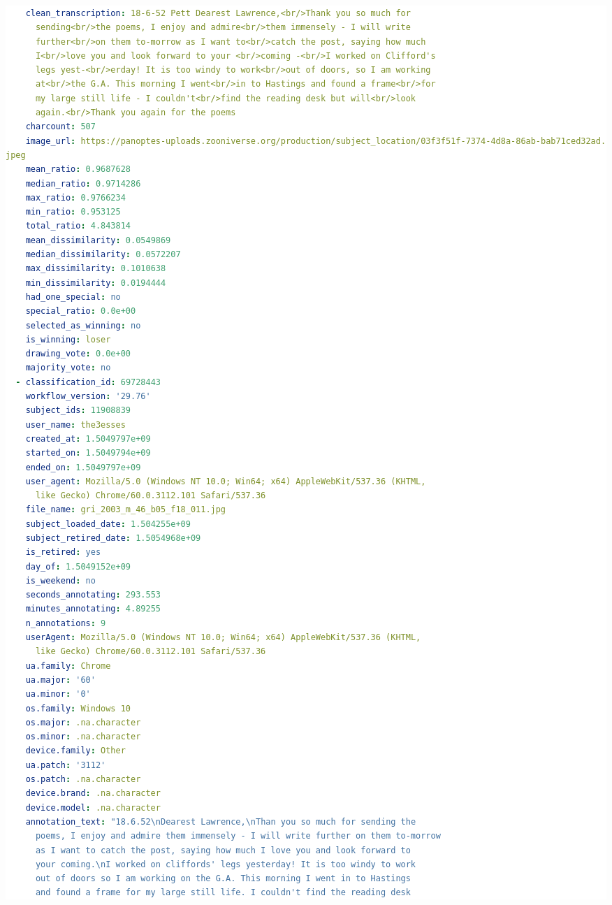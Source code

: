 ```yaml
    clean_transcription: 18-6-52 Pett Dearest Lawrence,<br/>Thank you so much for
      sending<br/>the poems, I enjoy and admire<br/>them immensely - I will write
      further<br/>on them to-morrow as I want to<br/>catch the post, saying how much
      I<br/>love you and look forward to your <br/>coming -<br/>I worked on Clifford's
      legs yest-<br/>erday! It is too windy to work<br/>out of doors, so I am working
      at<br/>the G.A. This morning I went<br/>in to Hastings and found a frame<br/>for
      my large still life - I couldn't<br/>find the reading desk but will<br/>look
      again.<br/>Thank you again for the poems
    charcount: 507
    image_url: https://panoptes-uploads.zooniverse.org/production/subject_location/03f3f51f-7374-4d8a-86ab-bab71ced32ad.jpeg
    mean_ratio: 0.9687628
    median_ratio: 0.9714286
    max_ratio: 0.9766234
    min_ratio: 0.953125
    total_ratio: 4.843814
    mean_dissimilarity: 0.0549869
    median_dissimilarity: 0.0572207
    max_dissimilarity: 0.1010638
    min_dissimilarity: 0.0194444
    had_one_special: no
    special_ratio: 0.0e+00
    selected_as_winning: no
    is_winning: loser
    drawing_vote: 0.0e+00
    majority_vote: no
  - classification_id: 69728443
    workflow_version: '29.76'
    subject_ids: 11908839
    user_name: the3esses
    created_at: 1.5049797e+09
    started_on: 1.5049794e+09
    ended_on: 1.5049797e+09
    user_agent: Mozilla/5.0 (Windows NT 10.0; Win64; x64) AppleWebKit/537.36 (KHTML,
      like Gecko) Chrome/60.0.3112.101 Safari/537.36
    file_name: gri_2003_m_46_b05_f18_011.jpg
    subject_loaded_date: 1.504255e+09
    subject_retired_date: 1.5054968e+09
    is_retired: yes
    day_of: 1.5049152e+09
    is_weekend: no
    seconds_annotating: 293.553
    minutes_annotating: 4.89255
    n_annotations: 9
    userAgent: Mozilla/5.0 (Windows NT 10.0; Win64; x64) AppleWebKit/537.36 (KHTML,
      like Gecko) Chrome/60.0.3112.101 Safari/537.36
    ua.family: Chrome
    ua.major: '60'
    ua.minor: '0'
    os.family: Windows 10
    os.major: .na.character
    os.minor: .na.character
    device.family: Other
    ua.patch: '3112'
    os.patch: .na.character
    device.brand: .na.character
    device.model: .na.character
    annotation_text: "18.6.52\nDearest Lawrence,\nThan you so much for sending the
      poems, I enjoy and admire them immensely - I will write further on them to-morrow
      as I want to catch the post, saying how much I love you and look forward to
      your coming.\nI worked on cliffords' legs yesterday! It is too windy to work
      out of doors so I am working on the G.A. This morning I went in to Hastings
      and found a frame for my large still life. I couldn't find the reading desk
```